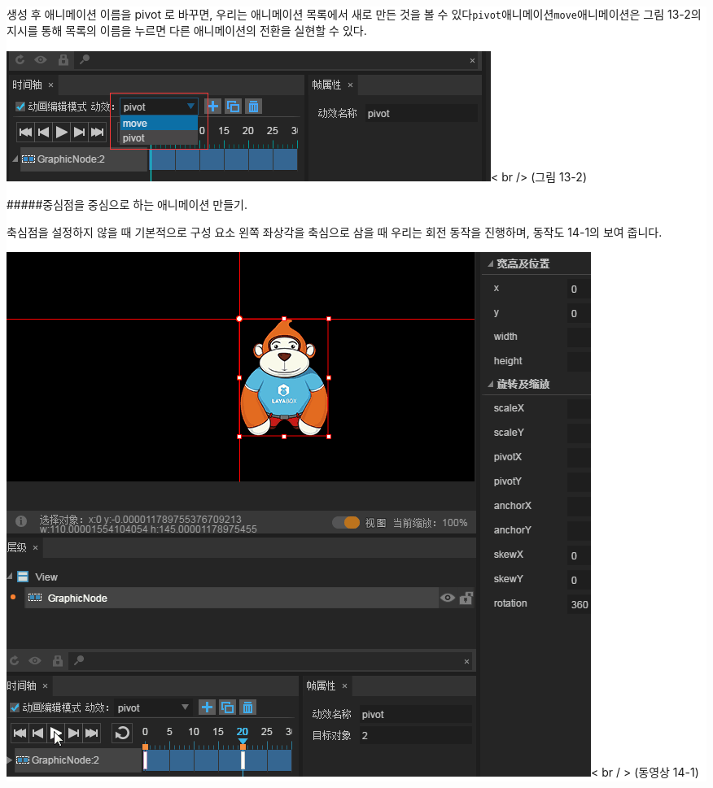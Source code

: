 
생성 후 애니메이션 이름을 pivot 로 바꾸면, 우리는 애니메이션 목록에서 새로 만든 것을 볼 수 있다`pivot`애니메이션`move`애니메이션은 그림 13-2의 지시를 통해 목록의 이름을 누르면 다른 애니메이션의 전환을 실현할 수 있다.

![13-2](img/13-2.png)< br /> (그림 13-2)



#####중심점을 중심으로 하는 애니메이션 만들기.

축심점을 설정하지 않을 때 기본적으로 구성 요소 왼쪽 좌상각을 축심으로 삼을 때 우리는 회전 동작을 진행하며, 동작도 14-1의 보여 줍니다.

![14-1](img/14-1.gif)< br / > (동영상 14-1)
